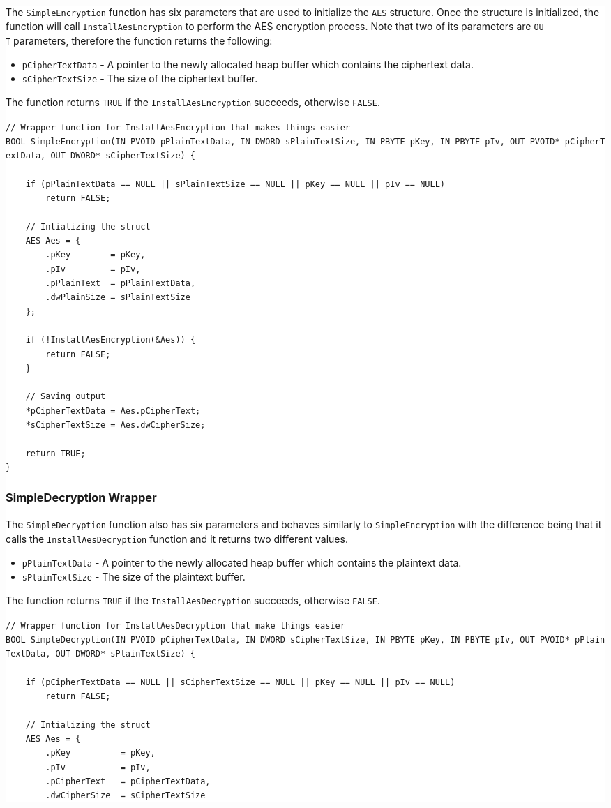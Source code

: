 The `SimpleEncryption` function has six parameters that are used to initialize the `AES` structure. Once the structure is initialized, the function will call `InstallAesEncryption` to perform the AES encryption process. Note that two of its parameters are `OUT` parameters, therefore the function returns the following:

* `pCipherTextData` - A pointer to the newly allocated heap buffer which contains the ciphertext data.
* `sCipherTextSize` - The size of the ciphertext buffer.

The function returns `TRUE` if the `InstallAesEncryption` succeeds, otherwise `FALSE`.


```
// Wrapper function for InstallAesEncryption that makes things easier
BOOL SimpleEncryption(IN PVOID pPlainTextData, IN DWORD sPlainTextSize, IN PBYTE pKey, IN PBYTE pIv, OUT PVOID* pCipherTextData, OUT DWORD* sCipherTextSize) {

	if (pPlainTextData == NULL || sPlainTextSize == NULL || pKey == NULL || pIv == NULL)
		return FALSE;

	// Intializing the struct
	AES Aes = {
		.pKey        = pKey,
		.pIv         = pIv,
		.pPlainText  = pPlainTextData,
		.dwPlainSize = sPlainTextSize
	};

	if (!InstallAesEncryption(&Aes)) {
		return FALSE;
	}

	// Saving output
	*pCipherTextData = Aes.pCipherText;
	*sCipherTextSize = Aes.dwCipherSize;

	return TRUE;
}

```
### **SimpleDecryption Wrapper**

The `SimpleDecryption` function also has six parameters and behaves similarly to `SimpleEncryption` with the difference being that it calls the `InstallAesDecryption` function and it returns two different values.

* `pPlainTextData` - A pointer to the newly allocated heap buffer which contains the plaintext data.
* `sPlainTextSize` - The size of the plaintext buffer.

The function returns `TRUE` if the `InstallAesDecryption` succeeds, otherwise `FALSE`.


```
// Wrapper function for InstallAesDecryption that make things easier
BOOL SimpleDecryption(IN PVOID pCipherTextData, IN DWORD sCipherTextSize, IN PBYTE pKey, IN PBYTE pIv, OUT PVOID* pPlainTextData, OUT DWORD* sPlainTextSize) {

	if (pCipherTextData == NULL || sCipherTextSize == NULL || pKey == NULL || pIv == NULL)
		return FALSE;

	// Intializing the struct
	AES Aes = {
		.pKey          = pKey,
		.pIv           = pIv,
		.pCipherText   = pCipherTextData,
		.dwCipherSize  = sCipherTextSize
```